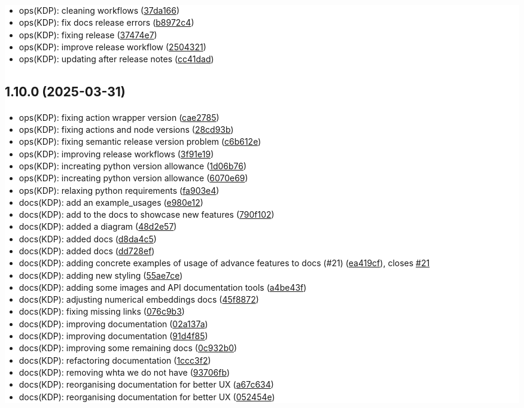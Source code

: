 * ops(KDP): cleaning workflows ([37da166](https://github.com/piotrlaczkowski/keras-data-processor/commit/37da166))
* ops(KDP): fix docs release errors ([b8972c4](https://github.com/piotrlaczkowski/keras-data-processor/commit/b8972c4))
* ops(KDP): fixing release ([37474e7](https://github.com/piotrlaczkowski/keras-data-processor/commit/37474e7))
* ops(KDP): improve release workflow ([2504321](https://github.com/piotrlaczkowski/keras-data-processor/commit/2504321))
* ops(KDP): updating after release notes ([cc41dad](https://github.com/piotrlaczkowski/keras-data-processor/commit/cc41dad))

## 1.10.0 (2025-03-31)

* ops(KDP): fixing action wrapper version ([cae2785](https://github.com/piotrlaczkowski/keras-data-processor/commit/cae2785))
* ops(KDP): fixing actions and node versions ([28cd93b](https://github.com/piotrlaczkowski/keras-data-processor/commit/28cd93b))
* ops(KDP): fixing semantic release version problem ([c6b612e](https://github.com/piotrlaczkowski/keras-data-processor/commit/c6b612e))
* ops(KDP): improving release workflows ([3f91e19](https://github.com/piotrlaczkowski/keras-data-processor/commit/3f91e19))
* ops(KDP): increating python version allowance ([1d06b76](https://github.com/piotrlaczkowski/keras-data-processor/commit/1d06b76))
* ops(KDP): increating python version allowance ([6070e69](https://github.com/piotrlaczkowski/keras-data-processor/commit/6070e69))
* ops(KDP): relaxing python requirements ([fa903e4](https://github.com/piotrlaczkowski/keras-data-processor/commit/fa903e4))
* docs(KDP): add an example_usages ([e980e12](https://github.com/piotrlaczkowski/keras-data-processor/commit/e980e12))
* docs(KDP): add to the docs to showcase new features ([790f102](https://github.com/piotrlaczkowski/keras-data-processor/commit/790f102))
* docs(KDP): added a diagram ([48d2e57](https://github.com/piotrlaczkowski/keras-data-processor/commit/48d2e57))
* docs(KDP): added docs ([d8da4c5](https://github.com/piotrlaczkowski/keras-data-processor/commit/d8da4c5))
* docs(KDP): added docs ([dd728ef](https://github.com/piotrlaczkowski/keras-data-processor/commit/dd728ef))
* docs(KDP): adding concrete examples of usage of advance features to docs (#21) ([ea419cf](https://github.com/piotrlaczkowski/keras-data-processor/commit/ea419cf)), closes [#21](https://github.com/piotrlaczkowski/keras-data-processor/issues/21)
* docs(KDP): adding new styling ([55ae7ce](https://github.com/piotrlaczkowski/keras-data-processor/commit/55ae7ce))
* docs(KDP): adding some images and API documentation tools ([a4be43f](https://github.com/piotrlaczkowski/keras-data-processor/commit/a4be43f))
* docs(KDP): adjusting numerical embeddings docs ([45f8872](https://github.com/piotrlaczkowski/keras-data-processor/commit/45f8872))
* docs(KDP): fixing missing links ([076c9b3](https://github.com/piotrlaczkowski/keras-data-processor/commit/076c9b3))
* docs(KDP): improving documentation ([02a137a](https://github.com/piotrlaczkowski/keras-data-processor/commit/02a137a))
* docs(KDP): improving documentation ([91d4f85](https://github.com/piotrlaczkowski/keras-data-processor/commit/91d4f85))
* docs(KDP): improving some remaining docs ([0c932b0](https://github.com/piotrlaczkowski/keras-data-processor/commit/0c932b0))
* docs(KDP): refactoring documentation ([1ccc3f2](https://github.com/piotrlaczkowski/keras-data-processor/commit/1ccc3f2))
* docs(KDP): removing whta we do not have ([93706fb](https://github.com/piotrlaczkowski/keras-data-processor/commit/93706fb))
* docs(KDP): reorganising documentation for better UX ([a67c634](https://github.com/piotrlaczkowski/keras-data-processor/commit/a67c634))
* docs(KDP): reorganising documentation for better UX ([052454e](https://github.com/piotrlaczkowski/keras-data-processor/commit/052454e))